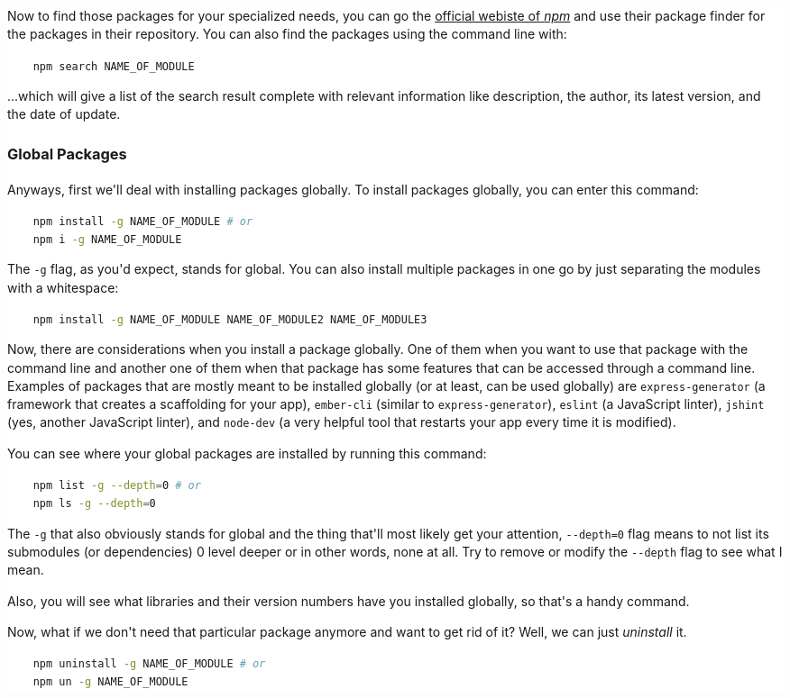 Now to find those packages for your specialized needs, you can go the [official webiste of *npm*](http://npmjs.com/) and use their 
package finder for the packages in their repository. You can also find the packages using the command line with:
```bash
    npm search NAME_OF_MODULE
``` 
...which will give a list of the search result complete with relevant information like description, 
the author, its latest version, and the date of update.

### Global Packages
Anyways, first we'll deal with installing packages globally. To install packages globally, you can enter this command:
```bash
    npm install -g NAME_OF_MODULE # or
    npm i -g NAME_OF_MODULE
```

The `-g` flag, as you'd expect, stands for global. You can also install multiple packages in one go by just separating the 
modules with a whitespace:
```bash
    npm install -g NAME_OF_MODULE NAME_OF_MODULE2 NAME_OF_MODULE3
```

Now, there are considerations when you install a package globally. One of them when you want to use that package with the command 
line and another one of them when that package has some features that can be accessed through a command line. Examples of packages 
that are mostly meant to be installed globally (or at least, can be used globally) are `express-generator` (a framework that 
creates a scaffolding for your app), `ember-cli` (similar to `express-generator`), `eslint` (a JavaScript linter), `jshint` (yes, 
another JavaScript linter), and `node-dev` (a very helpful tool that restarts your app every time it is modified).

You can see where your global packages are installed by running this command:
```bash
    npm list -g --depth=0 # or
    npm ls -g --depth=0
```
The `-g` that also obviously stands for global and the thing that'll most likely get your attention, `--depth=0` flag means 
to not list its submodules (or dependencies) 0 level deeper or in other words, none at all. Try to remove or modify the `--depth` 
flag to see what I mean. 

Also, you will see what libraries and their version numbers have you installed globally, so that's a handy command.

Now, what if we don't need that particular package anymore and want to get rid of it? Well, we can just *uninstall* it.
```bash
    npm uninstall -g NAME_OF_MODULE # or
    npm un -g NAME_OF_MODULE
```
